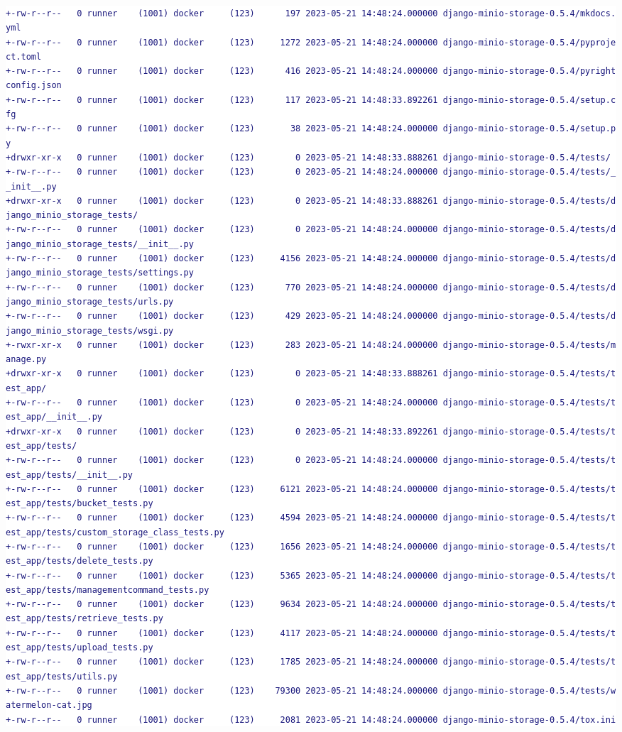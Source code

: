 ```diff
+-rw-r--r--   0 runner    (1001) docker     (123)      197 2023-05-21 14:48:24.000000 django-minio-storage-0.5.4/mkdocs.yml
+-rw-r--r--   0 runner    (1001) docker     (123)     1272 2023-05-21 14:48:24.000000 django-minio-storage-0.5.4/pyproject.toml
+-rw-r--r--   0 runner    (1001) docker     (123)      416 2023-05-21 14:48:24.000000 django-minio-storage-0.5.4/pyrightconfig.json
+-rw-r--r--   0 runner    (1001) docker     (123)      117 2023-05-21 14:48:33.892261 django-minio-storage-0.5.4/setup.cfg
+-rw-r--r--   0 runner    (1001) docker     (123)       38 2023-05-21 14:48:24.000000 django-minio-storage-0.5.4/setup.py
+drwxr-xr-x   0 runner    (1001) docker     (123)        0 2023-05-21 14:48:33.888261 django-minio-storage-0.5.4/tests/
+-rw-r--r--   0 runner    (1001) docker     (123)        0 2023-05-21 14:48:24.000000 django-minio-storage-0.5.4/tests/__init__.py
+drwxr-xr-x   0 runner    (1001) docker     (123)        0 2023-05-21 14:48:33.888261 django-minio-storage-0.5.4/tests/django_minio_storage_tests/
+-rw-r--r--   0 runner    (1001) docker     (123)        0 2023-05-21 14:48:24.000000 django-minio-storage-0.5.4/tests/django_minio_storage_tests/__init__.py
+-rw-r--r--   0 runner    (1001) docker     (123)     4156 2023-05-21 14:48:24.000000 django-minio-storage-0.5.4/tests/django_minio_storage_tests/settings.py
+-rw-r--r--   0 runner    (1001) docker     (123)      770 2023-05-21 14:48:24.000000 django-minio-storage-0.5.4/tests/django_minio_storage_tests/urls.py
+-rw-r--r--   0 runner    (1001) docker     (123)      429 2023-05-21 14:48:24.000000 django-minio-storage-0.5.4/tests/django_minio_storage_tests/wsgi.py
+-rwxr-xr-x   0 runner    (1001) docker     (123)      283 2023-05-21 14:48:24.000000 django-minio-storage-0.5.4/tests/manage.py
+drwxr-xr-x   0 runner    (1001) docker     (123)        0 2023-05-21 14:48:33.888261 django-minio-storage-0.5.4/tests/test_app/
+-rw-r--r--   0 runner    (1001) docker     (123)        0 2023-05-21 14:48:24.000000 django-minio-storage-0.5.4/tests/test_app/__init__.py
+drwxr-xr-x   0 runner    (1001) docker     (123)        0 2023-05-21 14:48:33.892261 django-minio-storage-0.5.4/tests/test_app/tests/
+-rw-r--r--   0 runner    (1001) docker     (123)        0 2023-05-21 14:48:24.000000 django-minio-storage-0.5.4/tests/test_app/tests/__init__.py
+-rw-r--r--   0 runner    (1001) docker     (123)     6121 2023-05-21 14:48:24.000000 django-minio-storage-0.5.4/tests/test_app/tests/bucket_tests.py
+-rw-r--r--   0 runner    (1001) docker     (123)     4594 2023-05-21 14:48:24.000000 django-minio-storage-0.5.4/tests/test_app/tests/custom_storage_class_tests.py
+-rw-r--r--   0 runner    (1001) docker     (123)     1656 2023-05-21 14:48:24.000000 django-minio-storage-0.5.4/tests/test_app/tests/delete_tests.py
+-rw-r--r--   0 runner    (1001) docker     (123)     5365 2023-05-21 14:48:24.000000 django-minio-storage-0.5.4/tests/test_app/tests/managementcommand_tests.py
+-rw-r--r--   0 runner    (1001) docker     (123)     9634 2023-05-21 14:48:24.000000 django-minio-storage-0.5.4/tests/test_app/tests/retrieve_tests.py
+-rw-r--r--   0 runner    (1001) docker     (123)     4117 2023-05-21 14:48:24.000000 django-minio-storage-0.5.4/tests/test_app/tests/upload_tests.py
+-rw-r--r--   0 runner    (1001) docker     (123)     1785 2023-05-21 14:48:24.000000 django-minio-storage-0.5.4/tests/test_app/tests/utils.py
+-rw-r--r--   0 runner    (1001) docker     (123)    79300 2023-05-21 14:48:24.000000 django-minio-storage-0.5.4/tests/watermelon-cat.jpg
+-rw-r--r--   0 runner    (1001) docker     (123)     2081 2023-05-21 14:48:24.000000 django-minio-storage-0.5.4/tox.ini
```
